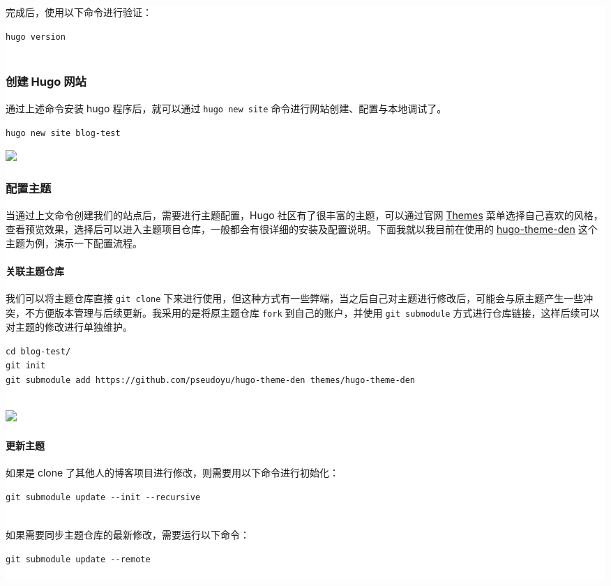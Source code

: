 完成后，使用以下命令进行验证：

```
hugo version


```

### 创建 Hugo 网站

通过上述命令安装 hugo 程序后，就可以通过 `hugo new site` 命令进行网站创建、配置与本地调试了。

```
hugo new site blog-test

```

![](https://pseudoyu.oss-cn-hangzhou.aliyuncs.com/images/hugo_new_site.png)

### 配置主题

当通过上文命令创建我们的站点后，需要进行主题配置，Hugo 社区有了很丰富的主题，可以通过官网 [Themes](https://themes.gohugo.io) 菜单选择自己喜欢的风格，查看预览效果，选择后可以进入主题项目仓库，一般都会有很详细的安装及配置说明。下面我就以我目前在使用的 [hugo-theme-den](https://github.com/shaform/hugo-theme-den) 这个主题为例，演示一下配置流程。

#### 关联主题仓库

我们可以将主题仓库直接 `git clone` 下来进行使用，但这种方式有一些弊端，当之后自己对主题进行修改后，可能会与原主题产生一些冲突，不方便版本管理与后续更新。我采用的是将原主题仓库 `fork` 到自己的账户，并使用 `git submodule` 方式进行仓库链接，这样后续可以对主题的修改进行单独维护。

```
cd blog-test/
git init
git submodule add https://github.com/pseudoyu/hugo-theme-den themes/hugo-theme-den


```

![](https://pseudoyu.oss-cn-hangzhou.aliyuncs.com/images/hugo_init_theme.png)

#### 更新主题

如果是 clone 了其他人的博客项目进行修改，则需要用以下命令进行初始化：

```
git submodule update --init --recursive


```

如果需要同步主题仓库的最新修改，需要运行以下命令：

```
git submodule update --remote


```
